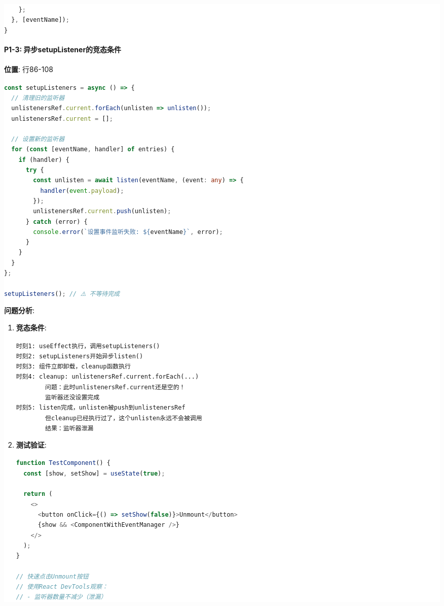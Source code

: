 ```typescript
    };
  }, [eventName]);
}
```

#### P1-3: 异步setupListener的竞态条件
**位置**: 行86-108
```typescript
const setupListeners = async () => {
  // 清理旧的监听器
  unlistenersRef.current.forEach(unlisten => unlisten());
  unlistenersRef.current = [];

  // 设置新的监听器
  for (const [eventName, handler] of entries) {
    if (handler) {
      try {
        const unlisten = await listen(eventName, (event: any) => {
          handler(event.payload);
        });
        unlistenersRef.current.push(unlisten);
      } catch (error) {
        console.error(`设置事件监听失败: ${eventName}`, error);
      }
    }
  }
};

setupListeners(); // ⚠️ 不等待完成
```

**问题分析**:

1. **竞态条件**:
   ```
   时刻1: useEffect执行，调用setupListeners()
   时刻2: setupListeners开始异步listen()
   时刻3: 组件立即卸载，cleanup函数执行
   时刻4: cleanup: unlistenersRef.current.forEach(...)
           问题：此时unlistenersRef.current还是空的！
           监听器还没设置完成
   时刻5: listen完成，unlisten被push到unlistenersRef
           但cleanup已经执行过了，这个unlisten永远不会被调用
           结果：监听器泄漏
   ```

2. **测试验证**:
   ```typescript
   function TestComponent() {
     const [show, setShow] = useState(true);
     
     return (
       <>
         <button onClick={() => setShow(false)}>Unmount</button>
         {show && <ComponentWithEventManager />}
       </>
     );
   }
   
   // 快速点击Unmount按钮
   // 使用React DevTools观察：
   // - 监听器数量不减少（泄漏）
   ```
